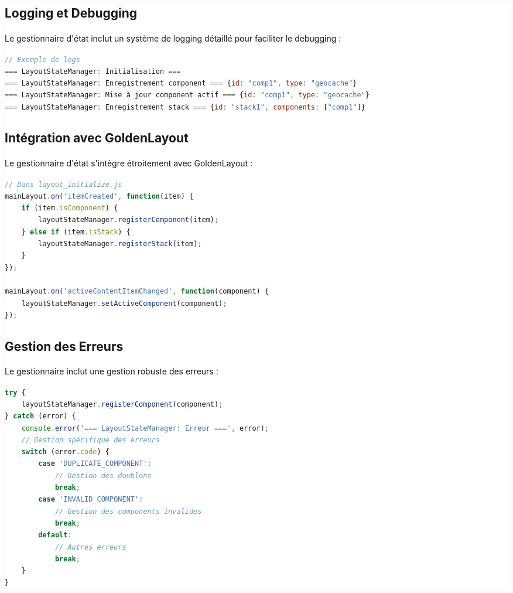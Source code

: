 ## Logging et Debugging

Le gestionnaire d'état inclut un système de logging détaillé pour faciliter le debugging :

```javascript
// Exemple de logs
=== LayoutStateManager: Initialisation ===
=== LayoutStateManager: Enregistrement component === {id: "comp1", type: "geocache"}
=== LayoutStateManager: Mise à jour component actif === {id: "comp1", type: "geocache"}
=== LayoutStateManager: Enregistrement stack === {id: "stack1", components: ["comp1"]}
```

## Intégration avec GoldenLayout

Le gestionnaire d'état s'intègre étroitement avec GoldenLayout :

```javascript
// Dans layout_initialize.js
mainLayout.on('itemCreated', function(item) {
    if (item.isComponent) {
        layoutStateManager.registerComponent(item);
    } else if (item.isStack) {
        layoutStateManager.registerStack(item);
    }
});

mainLayout.on('activeContentItemChanged', function(component) {
    layoutStateManager.setActiveComponent(component);
});
```

## Gestion des Erreurs

Le gestionnaire inclut une gestion robuste des erreurs :

```javascript
try {
    layoutStateManager.registerComponent(component);
} catch (error) {
    console.error('=== LayoutStateManager: Erreur ===', error);
    // Gestion spécifique des erreurs
    switch (error.code) {
        case 'DUPLICATE_COMPONENT':
            // Gestion des doublons
            break;
        case 'INVALID_COMPONENT':
            // Gestion des components invalides
            break;
        default:
            // Autres erreurs
            break;
    }
}
```
